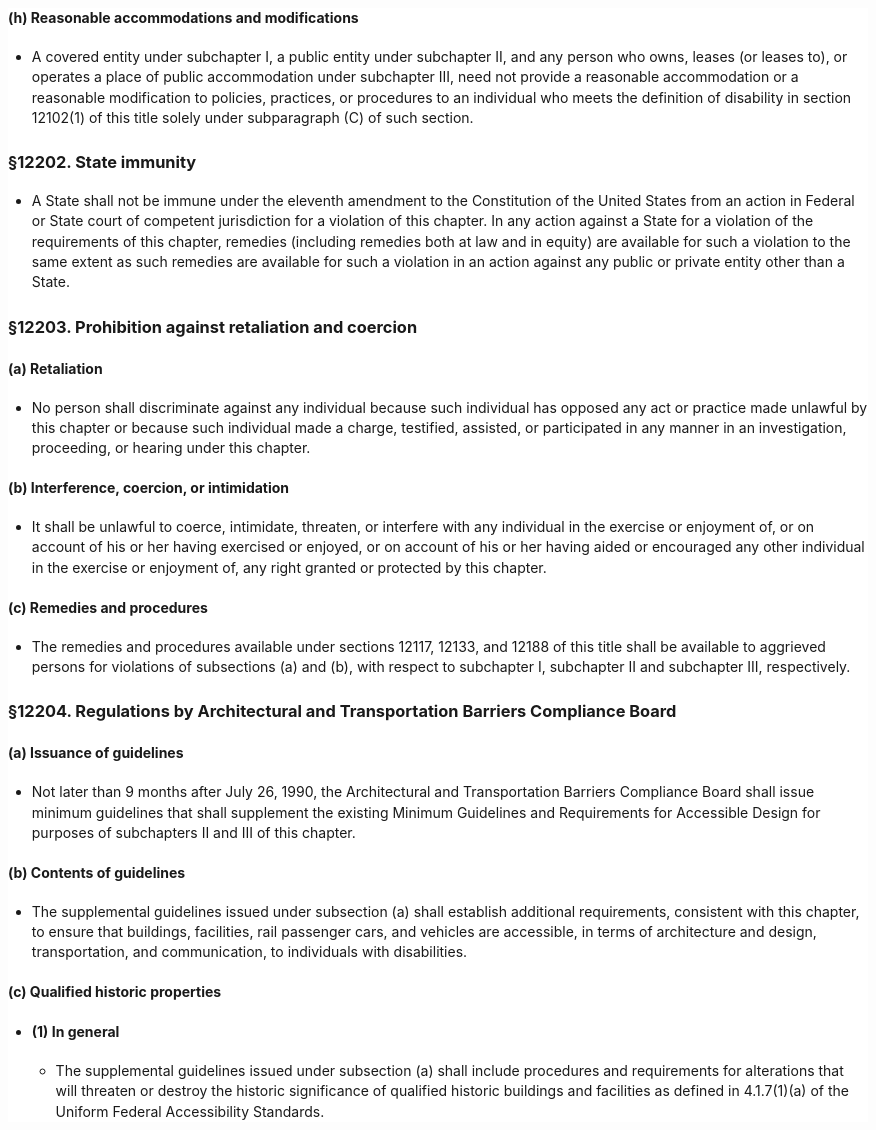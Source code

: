 #### (h) Reasonable accommodations and modifications
* A covered entity under subchapter I, a public entity under subchapter II, and any person who owns, leases (or leases to), or operates a place of public accommodation under subchapter III, need not provide a reasonable accommodation or a reasonable modification to policies, practices, or procedures to an individual who meets the definition of disability in section 12102(1) of this title solely under subparagraph (C) of such section.

### §12202. State immunity
* A State shall not be immune under the eleventh amendment to the Constitution of the United States from an action in Federal or State court of competent jurisdiction for a violation of this chapter. In any action against a State for a violation of the requirements of this chapter, remedies (including remedies both at law and in equity) are available for such a violation to the same extent as such remedies are available for such a violation in an action against any public or private entity other than a State.

### §12203. Prohibition against retaliation and coercion
#### (a) Retaliation
* No person shall discriminate against any individual because such individual has opposed any act or practice made unlawful by this chapter or because such individual made a charge, testified, assisted, or participated in any manner in an investigation, proceeding, or hearing under this chapter.

#### (b) Interference, coercion, or intimidation
* It shall be unlawful to coerce, intimidate, threaten, or interfere with any individual in the exercise or enjoyment of, or on account of his or her having exercised or enjoyed, or on account of his or her having aided or encouraged any other individual in the exercise or enjoyment of, any right granted or protected by this chapter.

#### (c) Remedies and procedures
* The remedies and procedures available under sections 12117, 12133, and 12188 of this title shall be available to aggrieved persons for violations of subsections (a) and (b), with respect to subchapter I, subchapter II and subchapter III, respectively.

### §12204. Regulations by Architectural and Transportation Barriers Compliance Board
#### (a) Issuance of guidelines
* Not later than 9 months after July 26, 1990, the Architectural and Transportation Barriers Compliance Board shall issue minimum guidelines that shall supplement the existing Minimum Guidelines and Requirements for Accessible Design for purposes of subchapters II and III of this chapter.

#### (b) Contents of guidelines
* The supplemental guidelines issued under subsection (a) shall establish additional requirements, consistent with this chapter, to ensure that buildings, facilities, rail passenger cars, and vehicles are accessible, in terms of architecture and design, transportation, and communication, to individuals with disabilities.

#### (c) Qualified historic properties
* #### (1) In general
  * The supplemental guidelines issued under subsection (a) shall include procedures and requirements for alterations that will threaten or destroy the historic significance of qualified historic buildings and facilities as defined in 4.1.7(1)(a) of the Uniform Federal Accessibility Standards.
